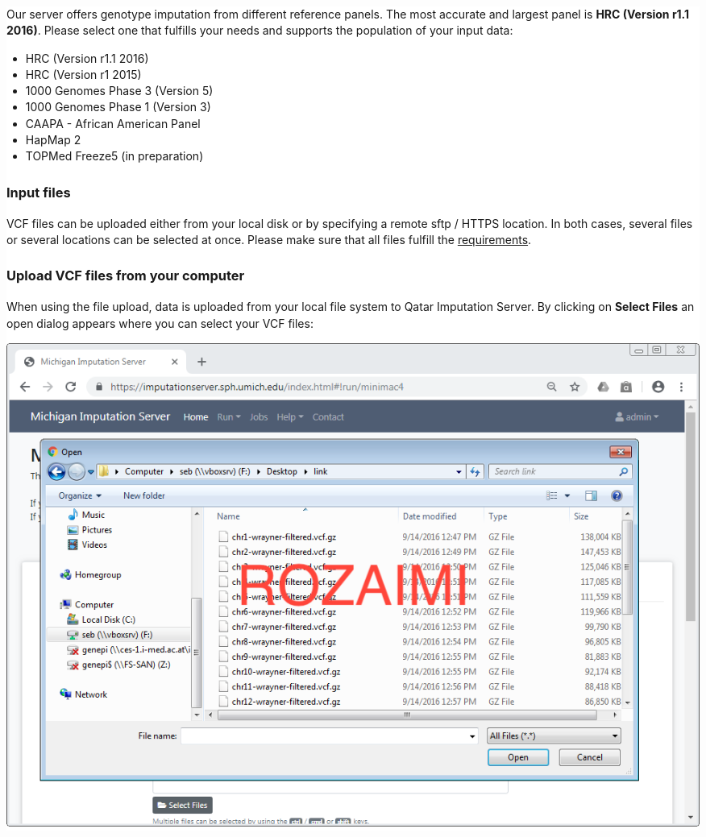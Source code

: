 Our server offers genotype imputation from different reference panels. The most accurate and largest panel is **HRC (Version r1.1 2016)**. Please select one that fulfills your needs and supports the population of your input data:

* HRC (Version r1.1 2016)
* HRC (Version r1 2015)
* 1000 Genomes Phase 3 (Version 5)
* 1000 Genomes Phase 1 (Version 3)
* CAAPA - African American Panel
* HapMap 2
* TOPMed Freeze5 (in preparation)

### Input files

VCF files can be uploaded either from your local disk or by specifying a remote sftp / HTTPS location. In both cases, several files or several locations can be selected at once. Please make sure that all files fulfill the [requirements]().

### Upload VCF files from your computer

When using the file upload, data is uploaded from your local file system to Qatar Imputation Server. By clicking on **Select Files** an open dialog appears where you can select your VCF files:

![setup](img/gs_2.png)

